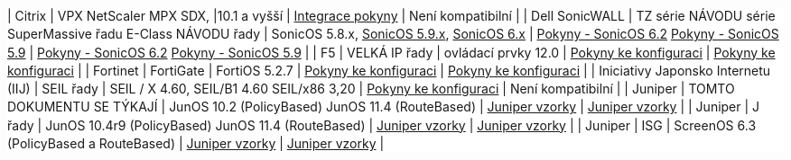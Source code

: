 | Citrix                          | VPX NetScaler MPX SDX,      |10.1 a vyšší                                           | [Integrace pokyny](https://docs.citrix.com/en-us/netscaler/11-1/system/cloudbridge-connector-introduction/cloudbridge-connector-azure.html)                                                                                                                                                                            | Není kompatibilní                                                                                                                                                                                               |
| Dell SonicWALL                  | TZ série NÁVODU série SuperMassive řadu E-Class NÁVODU řady | SonicOS 5.8.x, [SonicOS 5.9.x](http://documents.software.dell.com/sonicos/5.9/microsoft-azure-configuration-guide/supported-platforms?ParentProduct=850), [SonicOS 6.x](http://documents.software.dell.com/sonicos/6.2/microsoft-azure-configuration-guide/supported-platforms?ParentProduct=646 )          | [Pokyny - SonicOS 6.2](http://documents.software.dell.com/sonicos/6.2/microsoft-azure-configuration-guide?ParentProduct=646) [Pokyny - SonicOS 5.9](http://documents.software.dell.com/sonicos/5.9/microsoft-azure-configuration-guide?ParentProduct=850)                                                                                                                                   | [Pokyny - SonicOS 6.2](http://documents.software.dell.com/sonicos/6.2/microsoft-azure-configuration-guide?ParentProduct=646) [Pokyny - SonicOS 5.9](http://documents.software.dell.com/sonicos/5.9/microsoft-azure-configuration-guide?ParentProduct=850)                                                                                                                                                                                      |
| F5                              | VELKÁ IP řady                                 |           ovládací prvky 12.0                                            | [Pokyny ke konfiguraci](https://devcentral.f5.com/articles/connecting-to-windows-azure-with-the-big-ip)                                                                                                                                                                          | [Pokyny ke konfiguraci](https://devcentral.f5.com/articles/big-ip-to-azure-dynamic-ipsec-tunneling)                                                                                                                                                                                         |
| Fortinet                        | FortiGate                                                | FortiOS 5.2.7                                      | [Pokyny ke konfiguraci](http://docs.fortinet.com/d/fortigate-configuring-ipsec-vpn-between-a-fortigate-and-microsoft-azure)                                                                                                                                                                          | [Pokyny ke konfiguraci](http://docs.fortinet.com/d/fortigate-configuring-ipsec-vpn-between-a-fortigate-and-microsoft-azure)                                                                                                                                  |
| Iniciativy Japonsko Internetu (IIJ) | SEIL řady                                              | SEIL / X 4.60, SEIL/B1 4.60 SEIL/x86 3,20            | [Pokyny ke konfiguraci](http://www.iij.ad.jp/biz/seil/ConfigAzureSEILVPN.pdf)                                                                                                                                                                   | Není kompatibilní                                                                                                                                                                                               |
| Juniper                         | TOMTO DOKUMENTU SE TÝKAJÍ                                                      | JunOS 10.2 (PolicyBased) JunOS 11.4 (RouteBased)            | [Juniper vzorky](https://github.com/Azure/Azure-vpn-config-samples/tree/master/Juniper/Current/SRX)                                                                                                                                                                      | [Juniper vzorky](https://github.com/Azure/Azure-vpn-config-samples/tree/master/Juniper/Current/SRX)                                                                                                                              |
| Juniper                         | J řady                                                 | JunOS 10.4r9 (PolicyBased) JunOS 11.4 (RouteBased)          | [Juniper vzorky](https://github.com/Azure/Azure-vpn-config-samples/tree/master/Juniper/Current/JSeries)                                                                                                                                                                 | [Juniper vzorky](https://github.com/Azure/Azure-vpn-config-samples/tree/master/Juniper/Current/JSeries)                                                                                                                         |
| Juniper                         | ISG                                                      | ScreenOS 6.3 (PolicyBased a RouteBased)                  | [Juniper vzorky](https://github.com/Azure/Azure-vpn-config-samples/tree/master/Juniper/Current/ISG)                                                                                                                                                                      | [Juniper vzorky](https://github.com/Azure/Azure-vpn-config-samples/tree/master/Juniper/Current/ISG)                                                                                                                              |